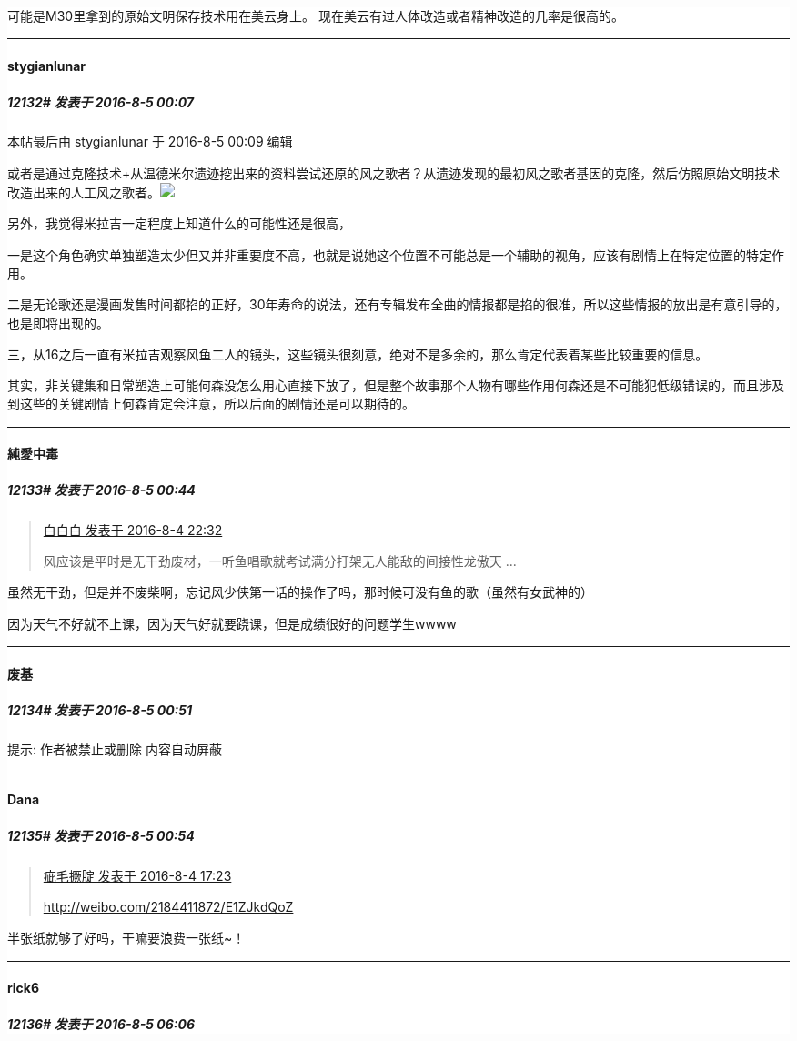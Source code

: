 可能是M30里拿到的原始文明保存技术用在美云身上。 现在美云有过人体改造或者精神改造的几率是很高的。

*****

####  stygianlunar  
##### 12132#       发表于 2016-8-5 00:07

 本帖最后由 stygianlunar 于 2016-8-5 00:09 编辑 

或者是通过克隆技术+从温德米尔遗迹挖出来的资料尝试还原的风之歌者？从遗迹发现的最初风之歌者基因的克隆，然后仿照原始文明技术改造出来的人工风之歌者。<img src="https://static.saraba1st.com/image/smiley/face/91.gif" referrerpolicy="no-referrer">

另外，我觉得米拉吉一定程度上知道什么的可能性还是很高，

一是这个角色确实单独塑造太少但又并非重要度不高，也就是说她这个位置不可能总是一个辅助的视角，应该有剧情上在特定位置的特定作用。

二是无论歌还是漫画发售时间都掐的正好，30年寿命的说法，还有专辑发布全曲的情报都是掐的很准，所以这些情报的放出是有意引导的，也是即将出现的。

三，从16之后一直有米拉吉观察风鱼二人的镜头，这些镜头很刻意，绝对不是多余的，那么肯定代表着某些比较重要的信息。

其实，非关键集和日常塑造上可能何森没怎么用心直接下放了，但是整个故事那个人物有哪些作用何森还是不可能犯低级错误的，而且涉及到这些的关键剧情上何森肯定会注意，所以后面的剧情还是可以期待的。

*****

####  純愛中毒  
##### 12133#       发表于 2016-8-5 00:44

<blockquote><a href="httphttps://bbs.saraba1st.com/2b/forum.php?mod=redirect&amp;goto=findpost&amp;pid=33170622&amp;ptid=1066605" target="_blank">白白白 发表于 2016-8-4 22:32</a>

风应该是平时是无干劲废材，一听鱼唱歌就考试满分打架无人能敌的间接性龙傲天 ...</blockquote>
虽然无干劲，但是并不废柴啊，忘记风少侠第一话的操作了吗，那时候可没有鱼的歌（虽然有女武神的）

因为天气不好就不上课，因为天气好就要跷课，但是成绩很好的问题学生wwww

*****

####  废基  
##### 12134#       发表于 2016-8-5 00:51

提示: 作者被禁止或删除 内容自动屏蔽

*****

####  Dana  
##### 12135#       发表于 2016-8-5 00:54

<blockquote><a href="httphttps://bbs.saraba1st.com/2b/forum.php?mod=redirect&amp;goto=findpost&amp;pid=33168298&amp;ptid=1066605" target="_blank">疵毛撅腚 发表于 2016-8-4 17:23</a>

http://weibo.com/2184411872/E1ZJkdQoZ</blockquote>
半张纸就够了好吗，干嘛要浪费一张纸~！

*****

####  rick6  
##### 12136#       发表于 2016-8-5 06:06
